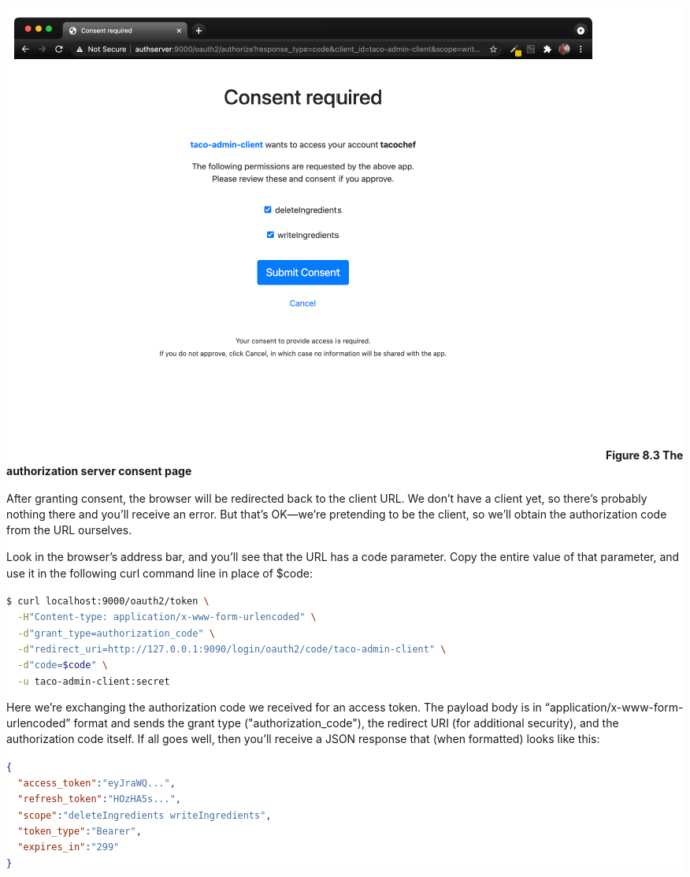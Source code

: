 ![](../assets/8.3.png)
**Figure 8.3 The authorization server consent page**

After granting consent, the browser will be redirected back to the client URL. We don’t have a client yet, so there’s probably nothing there and you’ll receive an error. But that’s OK—we’re pretending to be the client, so we’ll obtain the authorization code from the URL ourselves.

Look in the browser’s address bar, and you’ll see that the URL has a code parameter. Copy the entire value of that parameter, and use it in the following curl command line in place of $code:

```bash
$ curl localhost:9000/oauth2/token \
  -H"Content-type: application/x-www-form-urlencoded" \
  -d"grant_type=authorization_code" \
  -d"redirect_uri=http://127.0.0.1:9090/login/oauth2/code/taco-admin-client" \
  -d"code=$code" \
  -u taco-admin-client:secret
```

Here we’re exchanging the authorization code we received for an access token. The payload body is in “application/x-www-form-urlencoded” format and sends the grant type ("authorization_code"), the redirect URI (for additional security), and the authorization code itself. If all goes well, then you’ll receive a JSON response that (when formatted) looks like this:

```json
{
  "access_token":"eyJraWQ...",
  "refresh_token":"HOzHA5s...",
  "scope":"deleteIngredients writeIngredients",
  "token_type":"Bearer",
  "expires_in":"299"
}
```
